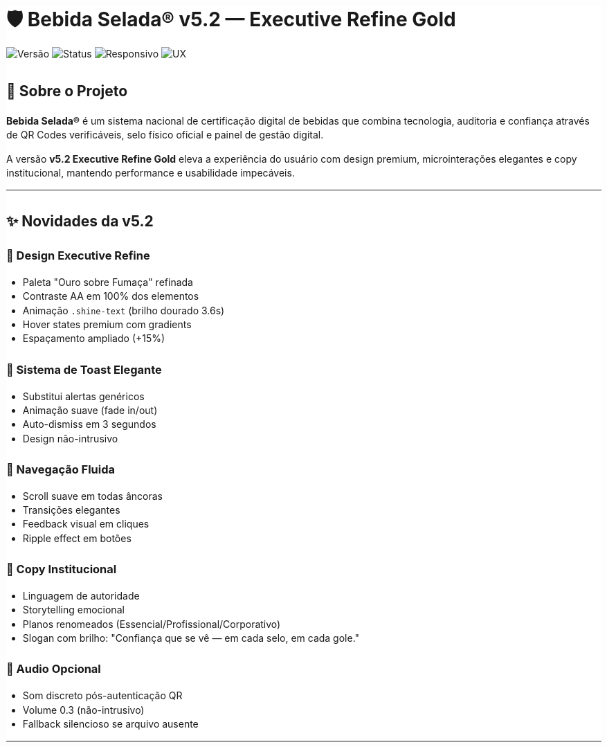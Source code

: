 # 🛡️ Bebida Selada® v5.2 — Executive Refine Gold

![Versão](https://img.shields.io/badge/versão-5.2%20Executive%20Gold-gold)
![Status](https://img.shields.io/badge/status-pronto%20para%20produção-green)
![Responsivo](https://img.shields.io/badge/responsivo-360px%20→%201440px-blue)
![UX](https://img.shields.io/badge/UX-Premium-purple)

## 🎯 Sobre o Projeto

**Bebida Selada®** é um sistema nacional de certificação digital de bebidas que combina tecnologia, auditoria e confiança através de QR Codes verificáveis, selo físico oficial e painel de gestão digital.

A versão **v5.2 Executive Refine Gold** eleva a experiência do usuário com design premium, microinterações elegantes e copy institucional, mantendo performance e usabilidade impecáveis.

---

## ✨ Novidades da v5.2

### 🎨 Design Executive Refine
- Paleta "Ouro sobre Fumaça" refinada
- Contraste AA em 100% dos elementos
- Animação `.shine-text` (brilho dourado 3.6s)
- Hover states premium com gradients
- Espaçamento ampliado (+15%)

### 🍞 Sistema de Toast Elegante
- Substitui alertas genéricos
- Animação suave (fade in/out)
- Auto-dismiss em 3 segundos
- Design não-intrusivo

### 🌊 Navegação Fluida
- Scroll suave em todas âncoras
- Transições elegantes
- Feedback visual em cliques
- Ripple effect em botões

### 📝 Copy Institucional
- Linguagem de autoridade
- Storytelling emocional
- Planos renomeados (Essencial/Profissional/Corporativo)
- Slogan com brilho: "Confiança que se vê — em cada selo, em cada gole."

### 🎵 Audio Opcional
- Som discreto pós-autenticação QR
- Volume 0.3 (não-intrusivo)
- Fallback silencioso se arquivo ausente

---
